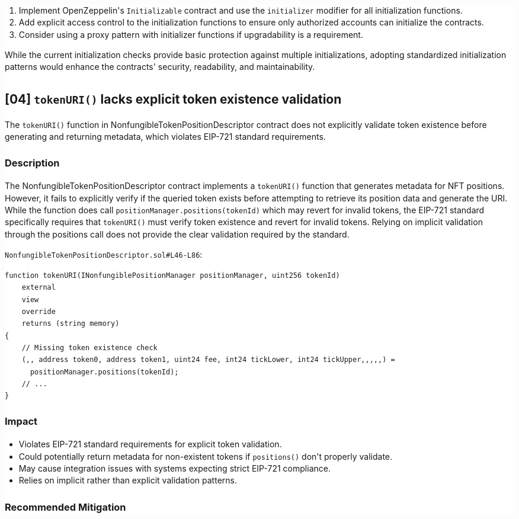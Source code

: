 1. Implement OpenZeppelin's `Initializable` contract and use the `initializer` modifier for all initialization functions.
2. Add explicit access control to the initialization functions to ensure only authorized accounts can initialize the contracts.
3. Consider using a proxy pattern with initializer functions if upgradability is a requirement.

While the current initialization checks provide basic protection against multiple initializations, adopting standardized initialization patterns would enhance the contracts' security, readability, and maintainability.

## [04] `tokenURI()` lacks explicit token existence validation

The `tokenURI()` function in NonfungibleTokenPositionDescriptor contract does not explicitly validate token existence before generating and returning metadata, which violates EIP-721 standard requirements.

### Description

The NonfungibleTokenPositionDescriptor contract implements a `tokenURI()` function that generates metadata for NFT positions. However, it fails to explicitly verify if the queried token exists before attempting to retrieve its position data and generate the URI. While the function does call `positionManager.positions(tokenId)` which may revert for invalid tokens, the EIP-721 standard specifically requires that `tokenURI()` must verify token existence and revert for invalid tokens. Relying on implicit validation through the positions call does not provide the clear validation required by the standard.

`NonfungibleTokenPositionDescriptor.sol#L46-L86`:

```solidity
function tokenURI(INonfungiblePositionManager positionManager, uint256 tokenId)
    external
    view
    override
    returns (string memory)
{
    // Missing token existence check
    (,, address token0, address token1, uint24 fee, int24 tickLower, int24 tickUpper,,,,,) =
      positionManager.positions(tokenId);
    // ...
}
```

### Impact

- Violates EIP-721 standard requirements for explicit token validation.
- Could potentially return metadata for non-existent tokens if `positions()` don't properly validate.
- May cause integration issues with systems expecting strict EIP-721 compliance.
- Relies on implicit rather than explicit validation patterns.

### Recommended Mitigation
